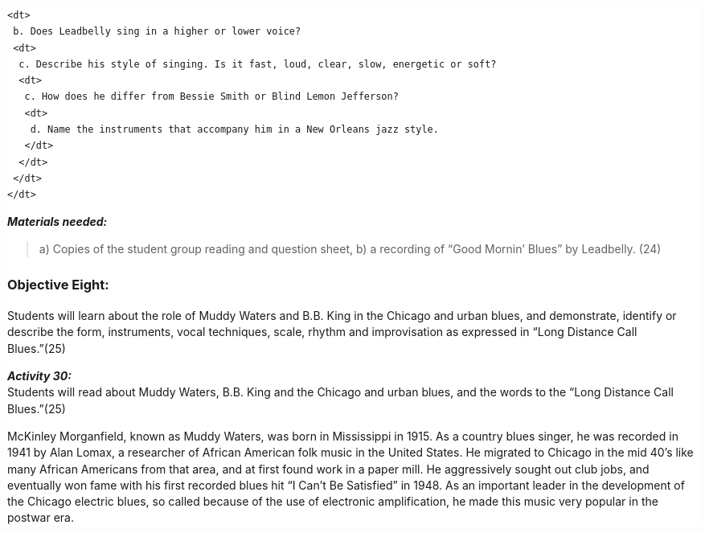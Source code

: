     <dt>
     b. Does Leadbelly sing in a higher or lower voice?
     <dt>
      c. Describe his style of singing. Is it fast, loud, clear, slow, energetic or soft?
      <dt>
       c. How does he differ from Bessie Smith or Blind Lemon Jefferson?
       <dt>
        d. Name the instruments that accompany him in a New Orleans jazz style.
       </dt>
      </dt>
     </dt>
    </dt>
   </dt>
  </dl>
 </blockquote>
 <p>
  <b>
   <i>
    Materials needed:
   </i>
  </b>
  <br/>
 </p>
 <blockquote>
  <dl>
   <dt>
    a) Copies of the student group reading and question sheet, b) a recording of “Good Mornin’ Blues” by Leadbelly. (24)
   </dt>
  </dl>
 </blockquote>
 <h3>
  Objective Eight:
 </h3>
 Students will learn about the role of Muddy Waters and B.B. King in the Chicago and urban blues, and demonstrate, identify or describe the form, instruments, vocal techniques, scale, rhythm and improvisation as expressed in “Long Distance Call Blues.”(25)
<p>
  <b>
   <i>
    Activity 30:
   </i>
  </b>
  <br/>
  Students will read about Muddy Waters, B.B. King and the Chicago and urban blues, and the words to the “Long Distance Call Blues.”(25)
 </p>
 <p>
  McKinley Morganfield, known as Muddy Waters, was born in Mississippi in 1915. As a country blues singer, he was recorded in 1941 by Alan Lomax, a researcher of African American folk music in the United States. He migrated to Chicago in the mid 40’s like many African Americans from that area, and at first found work in a paper mill. He aggressively sought out club jobs, and eventually won fame with his first recorded blues hit “I Can’t Be Satisfied” in 1948. As an important leader in the development of the Chicago electric blues, so called because of the use of electronic amplification, he made this music very popular in the postwar era.
 </p>
 <p>